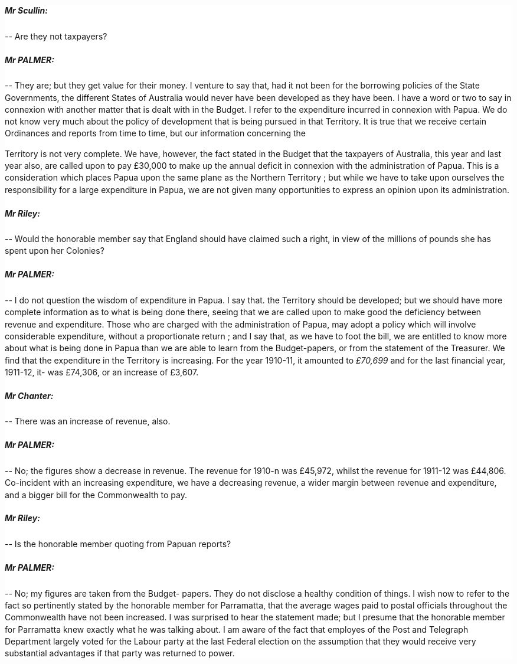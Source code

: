 ##### Mr Scullin:

--  Are they not taxpayers? 

##### Mr PALMER:

-- They are; but they get value for their money. I venture to say that, had it not been for the borrowing policies of the State Governments, the different States of Australia would never have been developed as they have been. I have a word or two to say in connexion with another matter that is dealt with in the Budget. I refer to the expenditure incurred in connexion with Papua. We do not know very much about the policy of development that is being pursued in that Territory. It is true that we receive certain Ordinances and reports from time to time, but our information concerning the 

Territory is not very complete. We have, however, the fact stated in the Budget that the taxpayers of Australia, this year and last year also, are called upon to pay £30,000 to make up the annual deficit in connexion with the administration of Papua. This is a consideration which places Papua upon the same plane as the Northern Territory ; but while we have to take upon ourselves the responsibility for a large expenditure in Papua, we are not given many opportunities to express an opinion upon its administration. 

##### Mr Riley:

--  Would the honorable member say that England should have claimed such a right, in view of the millions of pounds she has spent upon her Colonies? 

##### Mr PALMER:

-- I do not question the wisdom of expenditure in Papua. I say that. the Territory should be developed; but we should have more complete information as to what is being done there, seeing that we are called upon to make good the deficiency between revenue and expenditure. Those who are charged with the administration of Papua, may adopt a policy which will involve considerable expenditure, without a proportionate return ; and I say that, as we have to foot the bill, we are entitled to know more about what is being done in Papua than we are able to learn from the Budget-papers, or from the statement of the Treasurer. We find that the expenditure in the Territory is increasing. For the year 1910-11, it amounted to  *£70,699*  and for the last financial year, 1911-12, it- was £74,306, or an increase of £3,607. 

##### Mr Chanter:

--  There was an increase of revenue, also. 

##### Mr PALMER:

-- No; the figures show a decrease in revenue. The revenue for 1910-n was £45,972, whilst the revenue for 1911-12 was £44,806. Co-incident with an increasing expenditure, we have a decreasing revenue, a wider margin between revenue and expenditure, and a bigger bill for the Commonwealth to pay. 

##### Mr Riley:

--  Is the honorable member quoting from Papuan reports? 

##### Mr PALMER:

-- No; my figures are taken from the Budget- papers. They do not disclose a healthy condition of things. I wish now to refer to the fact so pertinently stated by the honorable member for Parramatta, that the average wages paid to postal officials throughout the Commonwealth have not been increased. I was surprised to hear the statement made; but I presume that the honorable member for Parramatta knew exactly what he was talking about. I am aware of the fact that employes of the Post and Telegraph Department largely voted for the Labour party at the last Federal election on the assumption that they would receive very substantial advantages if that party was returned to power. 
